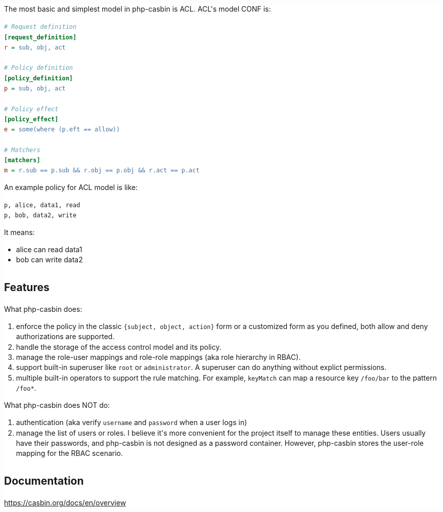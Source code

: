 The most basic and simplest model in php-casbin is ACL. ACL's model CONF is:

```ini
# Request definition
[request_definition]
r = sub, obj, act

# Policy definition
[policy_definition]
p = sub, obj, act

# Policy effect
[policy_effect]
e = some(where (p.eft == allow))

# Matchers
[matchers]
m = r.sub == p.sub && r.obj == p.obj && r.act == p.act
```

An example policy for ACL model is like:

```
p, alice, data1, read
p, bob, data2, write
```

It means:

- alice can read data1
- bob can write data2

## Features

What php-casbin does:

1. enforce the policy in the classic ``{subject, object, action}`` form or a customized form as you defined, both allow and deny authorizations are supported.
2. handle the storage of the access control model and its policy.
3. manage the role-user mappings and role-role mappings (aka role hierarchy in RBAC).
4. support built-in superuser like ``root`` or ``administrator``. A superuser can do anything without explict permissions.
5. multiple built-in operators to support the rule matching. For example, ``keyMatch`` can map a resource key ``/foo/bar`` to the pattern ``/foo*``.

What php-casbin does NOT do:

1. authentication (aka verify ``username`` and ``password`` when a user logs in)
2. manage the list of users or roles. I believe it's more convenient for the project itself to manage these entities. Users usually have their passwords, and php-casbin is not designed as a password container. However, php-casbin stores the user-role mapping for the RBAC scenario. 

## Documentation

https://casbin.org/docs/en/overview

